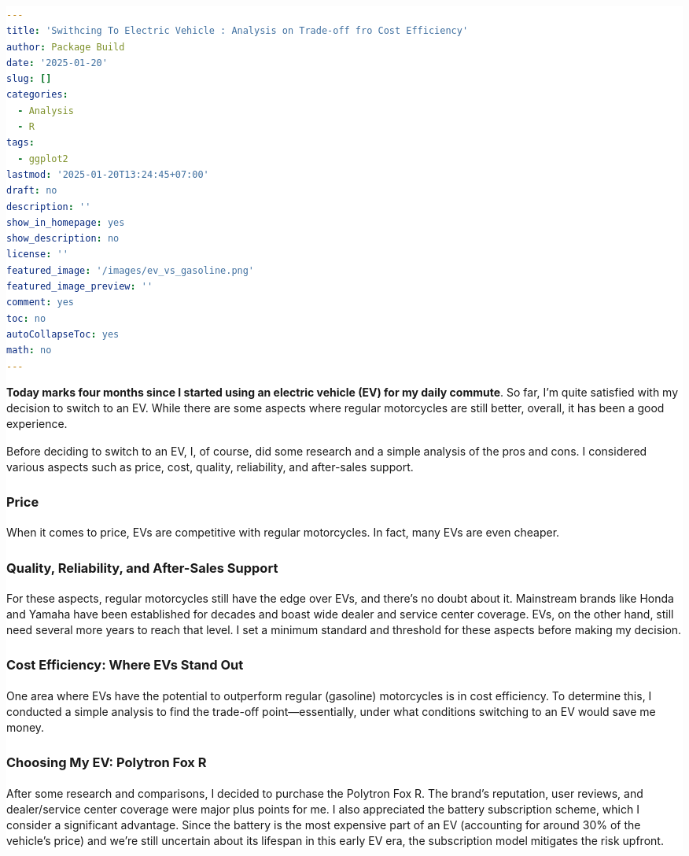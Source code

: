 ```yaml
---
title: 'Swithcing To Electric Vehicle : Analysis on Trade-off fro Cost Efficiency'
author: Package Build
date: '2025-01-20'
slug: []
categories:
  - Analysis
  - R
tags:
  - ggplot2
lastmod: '2025-01-20T13:24:45+07:00'
draft: no
description: ''
show_in_homepage: yes
show_description: no
license: ''
featured_image: '/images/ev_vs_gasoline.png'
featured_image_preview: ''
comment: yes
toc: no
autoCollapseToc: yes
math: no
---
```




**Today marks four months since I started using an electric vehicle (EV) for my daily commute**. So far, I’m quite satisfied with my decision to switch to an EV. While there are some aspects where regular motorcycles are still better, overall, it has been a good experience.

Before deciding to switch to an EV, I, of course, did some research and a simple analysis of the pros and cons. I considered various aspects such as price, cost, quality, reliability, and after-sales support.

### Price
When it comes to price, EVs are competitive with regular motorcycles. In fact, many EVs are even cheaper.

### Quality, Reliability, and After-Sales Support
For these aspects, regular motorcycles still have the edge over EVs, and there’s no doubt about it. Mainstream brands like Honda and Yamaha have been established for decades and boast wide dealer and service center coverage. EVs, on the other hand, still need several more years to reach that level. I set a minimum standard and threshold for these aspects before making my decision.

### Cost Efficiency: Where EVs Stand Out
One area where EVs have the potential to outperform regular (gasoline) motorcycles is in cost efficiency. To determine this, I conducted a simple analysis to find the trade-off point—essentially, under what conditions switching to an EV would save me money.

### Choosing My EV: Polytron Fox R
After some research and comparisons, I decided to purchase the Polytron Fox R. The brand’s reputation, user reviews, and dealer/service center coverage were major plus points for me. I also appreciated the battery subscription scheme, which I consider a significant advantage. Since the battery is the most expensive part of an EV (accounting for around 30% of the vehicle’s price) and we’re still uncertain about its lifespan in this early EV era, the subscription model mitigates the risk upfront.
